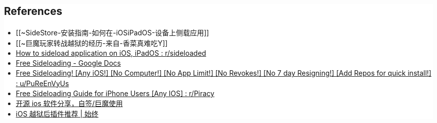 ## References

- [[~SideStore-安装指南-如何在-iOSiPadOS-设备上侧载应用]]
- [[~巨魔玩家转战越狱的经历-来自-香菜真难吃Y]]
- [How to sideload application on iOS, iPadOS : r/sideloaded](https://www.reddit.com/r/sideloaded/comments/1ak3x9t/how_to_sideload_application_on_ios_ipados/)
- [Free Sideloading - Google Docs](https://docs.google.com/document/d/1QseJR-ZTGJO0q99l9eh1-wsR-tldtbsM6rbsti08EDQ/edit?pli=1&tab=t.0)
- [Free Sideloading! [Any iOS!] [No Computer!] [No App Limit!] [No Revokes!] [No 7 day Resigning!] [Add Repos for quick install!] : u/PuReEnVyUs](https://www.reddit.com/user/PuReEnVyUs/comments/1cvgqi0/free_sideloading_any_ios_no_computer_no_app_limit/?share_id=oK4ALfJoN3atNuWd2X0Ef)
- [Free Sideloading Guide for iPhone Users [Any IOS] : r/Piracy](https://www.reddit.com/u/PuReEnVyUs/s/Qr8HO7KVcN)
- [开源 ios 软件分享，自签/巨魔使用](https://www.v2ex.com/t/1085401#reply0)
- [iOS 越狱后插件推荐 | 始终](https://liam.page/2023/01/19/Tweaks-that-I-ve-installed-on-my-iPhone/)


[^runing-with-live-container]: https://github.com/Predidit/Kazumi/issues/819, 一个更简单的方法是用 https://github.com/LiveContainer/LiveContainer 直接运行无签名的 IPA 文件，并且不额外占用 App IDs 和 3 个激活 App 的名额。
